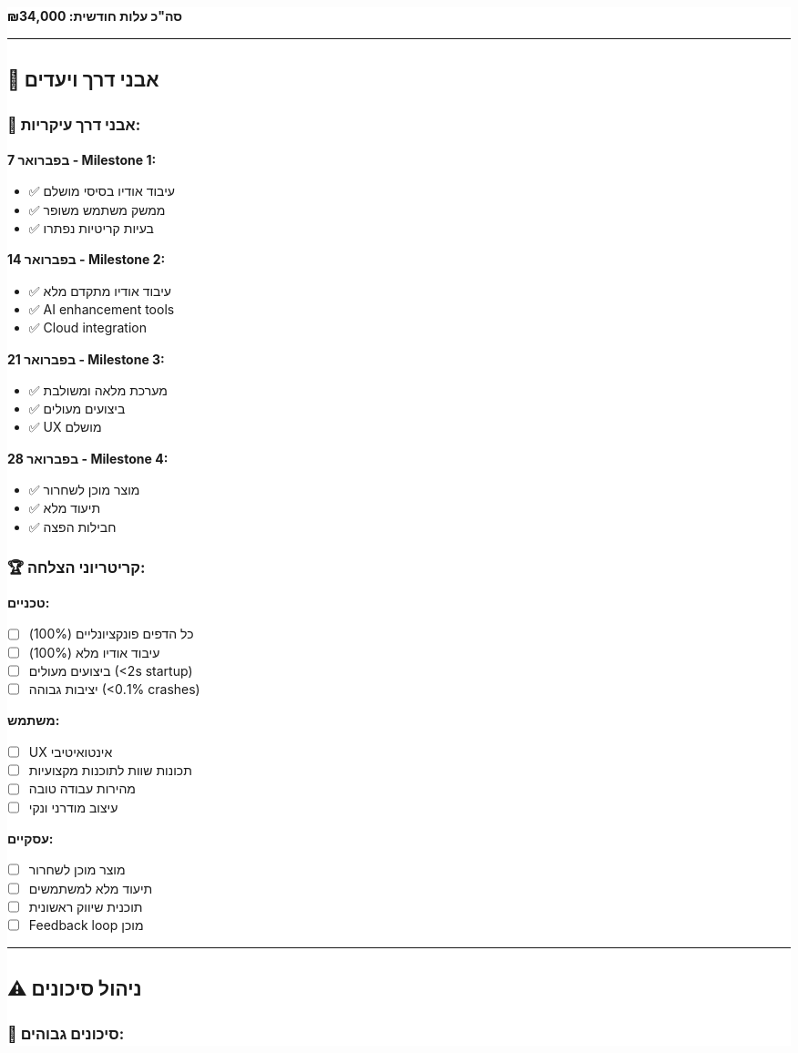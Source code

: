 **סה"כ עלות חודשית: ₪34,000**

---

## 🎯 אבני דרך ויעדים

### 📍 **אבני דרך עיקריות:**

**7 בפברואר - Milestone 1:**
- ✅ עיבוד אודיו בסיסי מושלם
- ✅ ממשק משתמש משופר
- ✅ בעיות קריטיות נפתרו

**14 בפברואר - Milestone 2:**
- ✅ עיבוד אודיו מתקדם מלא
- ✅ AI enhancement tools
- ✅ Cloud integration

**21 בפברואר - Milestone 3:**
- ✅ מערכת מלאה ומשולבת
- ✅ ביצועים מעולים
- ✅ UX מושלם

**28 בפברואר - Milestone 4:**
- ✅ מוצר מוכן לשחרור
- ✅ תיעוד מלא
- ✅ חבילות הפצה

### 🏆 **קריטריוני הצלחה:**

**טכניים:**
- [ ] כל הדפים פונקציונליים (100%)
- [ ] עיבוד אודיו מלא (100%)
- [ ] ביצועים מעולים (<2s startup)
- [ ] יציבות גבוהה (<0.1% crashes)

**משתמש:**
- [ ] UX אינטואיטיבי
- [ ] תכונות שוות לתוכנות מקצועיות
- [ ] מהירות עבודה טובה
- [ ] עיצוב מודרני ונקי

**עסקיים:**
- [ ] מוצר מוכן לשחרור
- [ ] תיעוד מלא למשתמשים
- [ ] תוכנית שיווק ראשונית
- [ ] Feedback loop מוכן

---

## ⚠️ ניהול סיכונים

### 🚨 **סיכונים גבוהים:**

